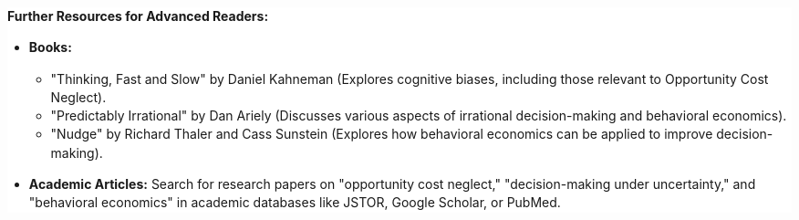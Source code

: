 
**Further Resources for Advanced Readers:**

*   **Books:**
    *   "Thinking, Fast and Slow" by Daniel Kahneman (Explores cognitive biases, including those relevant to Opportunity Cost Neglect).
    *   "Predictably Irrational" by Dan Ariely (Discusses various aspects of irrational decision-making and behavioral economics).
    *   "Nudge" by Richard Thaler and Cass Sunstein (Explores how behavioral economics can be applied to improve decision-making).

*   **Academic Articles:** Search for research papers on "opportunity cost neglect," "decision-making under uncertainty," and "behavioral economics" in academic databases like JSTOR, Google Scholar, or PubMed.
